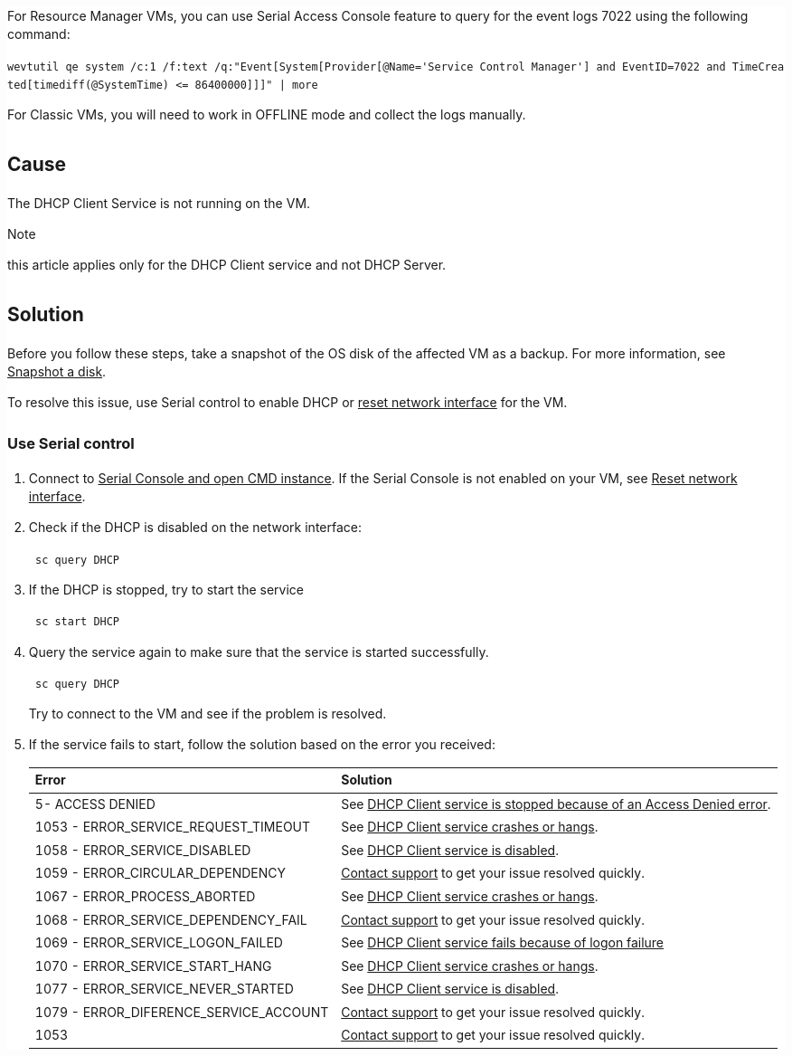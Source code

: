 For Resource Manager VMs, you can use Serial Access Console feature to query for the event logs 7022 using the following command:

    wevtutil qe system /c:1 /f:text /q:"Event[System[Provider[@Name='Service Control Manager'] and EventID=7022 and TimeCreated[timediff(@SystemTime) <= 86400000]]]" | more

For Classic VMs, you will need to work in OFFLINE mode and collect the logs manually.

## Cause

The DHCP Client Service is not running on the VM. 

> [!NOTE]
> this article applies only for the DHCP Client service and not DHCP Server. 

## Solution 

Before you follow these steps, take a snapshot of the OS disk of the affected VM as a backup. For more information, see [Snapshot a disk](../windows/snapshot-copy-managed-disk.md).

To resolve this issue, use Serial control to enable DHCP or [reset network interface](reset-network-interface.md) for the VM.

### Use Serial control

1. Connect to [Serial Console and open CMD instance](./serial-console-windows.md#open-cmd-or-powershell-in-serial-console
). If the Serial Console is not enabled on your VM, see [Reset network interface](reset-network-interface.md).
2. Check if the DHCP is disabled on the network interface:

        sc query DHCP
3. If the DHCP is stopped, try to start the service

        sc start DHCP
        
4. Query the service again to make sure that the service is started successfully.

        sc query DHCP

    Try to connect to the VM and see if the problem is resolved.
5. If the service fails to start, follow the solution based on the error you received:

    | Error  |  Solution |
    |---|---|
    | 5- ACCESS DENIED  | See [DHCP Client service is stopped because of an Access Denied error](#dhcp-client-service-is-stopped-because-of-an-access-denied-error).  |
    |1053 - ERROR_SERVICE_REQUEST_TIMEOUT   | See [DHCP Client service crashes or hangs](#dhcp-client-service-crashes-or-hangs).  |
    | 1058 - ERROR_SERVICE_DISABLED  | See [DHCP Client service is disabled](#dhcp-client-service-is-disabled).  |
    | 1059 - ERROR_CIRCULAR_DEPENDENCY  |[Contact support](https://portal.azure.com/?#blade/Microsoft_Azure_Support/HelpAndSupportBlade) to get your issue resolved quickly.   |
    | 1067 - ERROR_PROCESS_ABORTED |See [DHCP Client service crashes or hangs](#dhcp-client-service-crashes-or-hangs).   |
    |1068 - ERROR_SERVICE_DEPENDENCY_FAIL   | [Contact support](https://portal.azure.com/?#blade/Microsoft_Azure_Support/HelpAndSupportBlade) to get your issue resolved quickly.  |
    |1069 - ERROR_SERVICE_LOGON_FAILED   |  See [DHCP Client service fails because of logon failure](#dhcp-client-service-fails-because-of-logon-failure) |
    | 1070 - ERROR_SERVICE_START_HANG  | See [DHCP Client service crashes or hangs](#dhcp-client-service-crashes-or-hangs).  |
    | 1077 - ERROR_SERVICE_NEVER_STARTED  | See [DHCP Client service is disabled](#dhcp-client-service-is-disabled).  |
    |1079 - ERROR_DIFERENCE_SERVICE_ACCOUNT   | [Contact support](https://portal.azure.com/?#blade/Microsoft_Azure_Support/HelpAndSupportBlade) to get your issue resolved quickly.  | 
    |1053 | [Contact support](https://portal.azure.com/?#blade/Microsoft_Azure_Support/HelpAndSupportBlade) to get your issue resolved quickly.  |
    